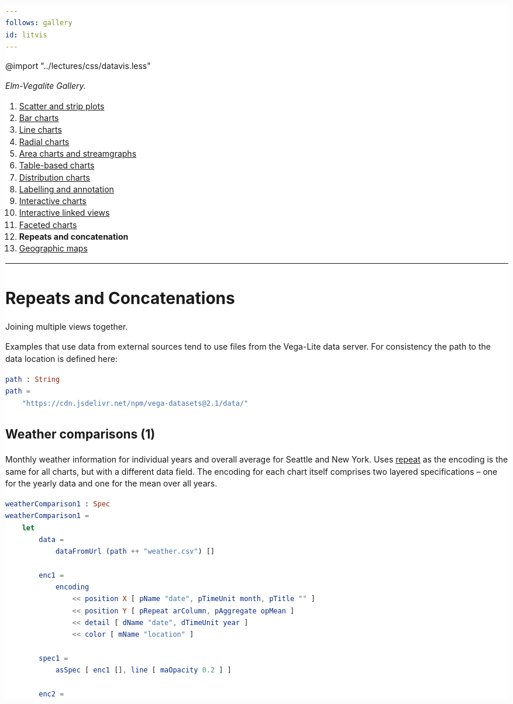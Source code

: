 ```yaml
---
follows: gallery
id: litvis
---
```


@import "../lectures/css/datavis.less"

_Elm-Vegalite Gallery._

1.  [Scatter and strip plots](scatter.md)
1.  [Bar charts](bars.md)
1.  [Line charts](lines.md)
1.  [Radial charts](radial.md)
1.  [Area charts and streamgraphs](area.md)
1.  [Table-based charts](table.md)
1.  [Distribution charts](distrib.md)
1.  [Labelling and annotation](layers.md)
1.  [Interactive charts](interactive.md)
1.  [Interactive linked views](interactiveLinked.md)
1.  [Faceted charts](facet.md)
1.  **Repeats and concatenation**
1.  [Geographic maps](geo.md)

---

# Repeats and Concatenations

Joining multiple views together.

Examples that use data from external sources tend to use files from the Vega-Lite data server. For consistency the path to the data location is defined here:

```elm {l}
path : String
path =
    "https://cdn.jsdelivr.net/npm/vega-datasets@2.1/data/"
```

## Weather comparisons (1)

Monthly weather information for individual years and overall average for Seattle and New York.
Uses [repeat](https://package.elm-lang.org/packages/gicentre/elm-vegalite/latest/VegaLite#repeat) as the encoding is the same for all charts, but with a different data field. The encoding for each chart itself comprises two layered specifications – one for the yearly data and one for the mean over all years.

```elm {v}
weatherComparison1 : Spec
weatherComparison1 =
    let
        data =
            dataFromUrl (path ++ "weather.csv") []

        enc1 =
            encoding
                << position X [ pName "date", pTimeUnit month, pTitle "" ]
                << position Y [ pRepeat arColumn, pAggregate opMean ]
                << detail [ dName "date", dTimeUnit year ]
                << color [ mName "location" ]

        spec1 =
            asSpec [ enc1 [], line [ maOpacity 0.2 ] ]

        enc2 =
```